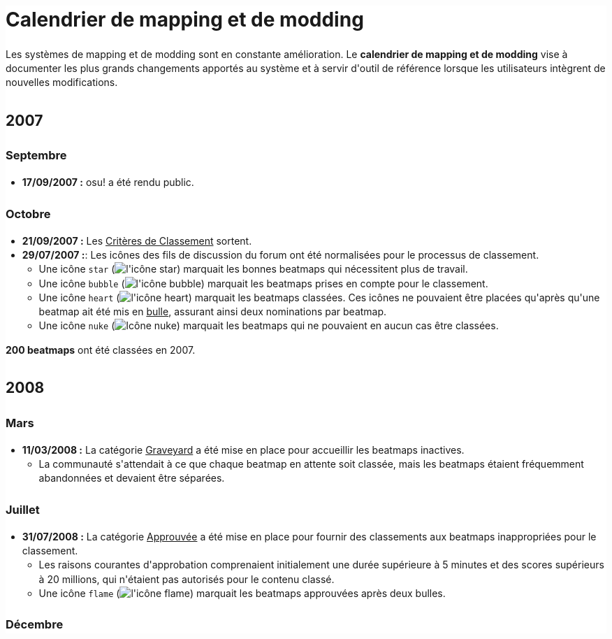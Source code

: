 # Calendrier de mapping et de modding

Les systèmes de mapping et de modding sont en constante amélioration. Le **calendrier de mapping et de modding** vise à documenter les plus grands changements apportés au système et à servir d'outil de référence lorsque les utilisateurs intègrent de nouvelles modifications.

## 2007

### Septembre

- **17/09/2007 :** osu! a été rendu public.

### Octobre

- **21/09/2007 :** Les [Critères de Classement](/wiki/Ranking_Criteria) sortent. 
- **29/07/2007 :**: Les icônes des fils de discussion du forum ont été normalisées pour le processus de classement.
  - Une icône `star` (![l'icône star](/wiki/shared/icon/star.gif)) marquait les bonnes beatmaps qui nécessitent plus de travail.
  - Une icône `bubble` (![l'icône bubble](/wiki/shared/icon/bubble.gif)) marquait les beatmaps prises en compte pour le classement.
  - Une icône `heart` (![l'icône heart](/wiki/shared/icon/heart.gif)) marquait les beatmaps classées. Ces icônes ne pouvaient être placées qu'après qu'une beatmap ait été mis en [bulle](/wiki/Modding/Bubble), assurant ainsi deux nominations par beatmap.
  - Une icône `nuke` (![Icône nuke](/wiki/shared/icon/nuke.gif)) marquait les beatmaps qui ne pouvaient en aucun cas être classées. 

**200 beatmaps** ont été classées en 2007.



## 2008

### Mars

- **11/03/2008 :** La catégorie [Graveyard](/wiki/Beatmap/Category#cimetière) a été mise en place pour accueillir les beatmaps inactives.
  - La communauté s'attendait à ce que chaque beatmap en attente soit classée, mais les beatmaps étaient fréquemment abandonnées et devaient être séparées.

### Juillet

- **31/07/2008 :** La catégorie [Approuvée](/wiki/Beatmap/Category#approuvée) a été mise en place pour fournir des classements aux beatmaps inappropriées pour le classement.
  - Les raisons courantes d'approbation comprenaient initialement une durée supérieure à 5 minutes et des scores supérieurs à 20 millions, qui n'étaient pas autorisés pour le contenu classé. 
  - Une icône `flame` (![l'icône flame](/wiki/shared/icon/flame.gif)) marquait les beatmaps approuvées après deux bulles.

### Décembre
